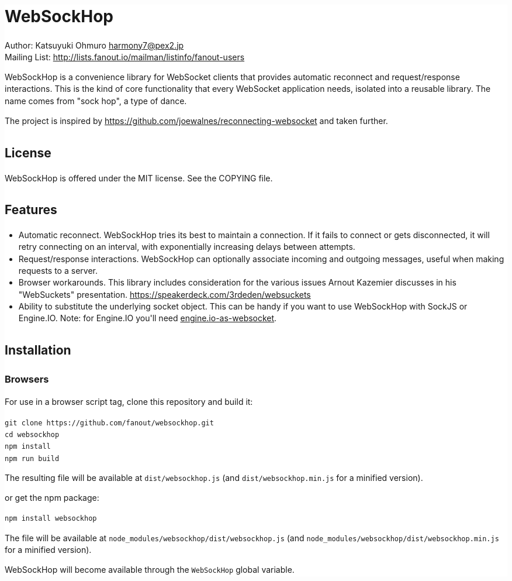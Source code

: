 WebSockHop
==========
Author: Katsuyuki Ohmuro <harmony7@pex2.jp>  
Mailing List: http://lists.fanout.io/mailman/listinfo/fanout-users

WebSockHop is a convenience library for WebSocket clients that provides automatic reconnect and request/response interactions. This is the kind of core functionality that every WebSocket application needs, isolated into a reusable library. The name comes from "sock hop", a type of dance.

The project is inspired by https://github.com/joewalnes/reconnecting-websocket and taken further.

License
-------

WebSockHop is offered under the MIT license. See the COPYING file.

Features
--------

  * Automatic reconnect. WebSockHop tries its best to maintain a connection. If it fails to connect or gets disconnected, it will retry connecting on an interval, with exponentially increasing delays between attempts.
  * Request/response interactions. WebSockHop can optionally associate incoming and outgoing messages, useful when making requests to a server.
  * Browser workarounds. This library includes consideration for the various issues Arnout Kazemier discusses in his "WebSuckets" presentation. https://speakerdeck.com/3rdeden/websuckets
  * Ability to substitute the underlying socket object. This can be handy if you want to use WebSockHop with SockJS or Engine.IO. Note: for Engine.IO you'll need [engine.io-as-websocket](https://github.com/fanout/engine.io-as-websocket).

Installation
------------

### Browsers

For use in a browser script tag, clone this repository and build it:

```
git clone https://github.com/fanout/websockhop.git
cd websockhop
npm install
npm run build
```

The resulting file will be available at `dist/websockhop.js` (and `dist/websockhop.min.js` for a minified version).

or get the npm package:

```
npm install websockhop
```

The file will be available at `node_modules/websockhop/dist/websockhop.js` (and `node_modules/websockhop/dist/websockhop.min.js` for a minified version).

WebSockHop will become available through the `WebSockHop` global variable.
